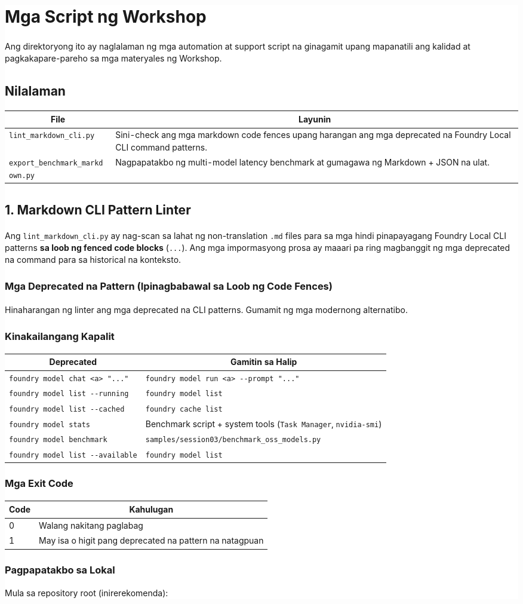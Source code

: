 
# Mga Script ng Workshop

Ang direktoryong ito ay naglalaman ng mga automation at support script na ginagamit upang mapanatili ang kalidad at pagkakapare-pareho sa mga materyales ng Workshop.

## Nilalaman

| File | Layunin |
|------|---------|
| `lint_markdown_cli.py` | Sini-check ang mga markdown code fences upang harangan ang mga deprecated na Foundry Local CLI command patterns. |
| `export_benchmark_markdown.py` | Nagpapatakbo ng multi-model latency benchmark at gumagawa ng Markdown + JSON na ulat. |

## 1. Markdown CLI Pattern Linter

Ang `lint_markdown_cli.py` ay nag-scan sa lahat ng non-translation `.md` files para sa mga hindi pinapayagang Foundry Local CLI patterns **sa loob ng fenced code blocks** (``` ... ```). Ang mga impormasyong prosa ay maaari pa ring magbanggit ng mga deprecated na command para sa historical na konteksto.

### Mga Deprecated na Pattern (Ipinagbabawal sa Loob ng Code Fences)

Hinaharangan ng linter ang mga deprecated na CLI patterns. Gumamit ng mga modernong alternatibo.

### Kinakailangang Kapalit
| Deprecated | Gamitin sa Halip |
|------------|------------------|
| `foundry model chat <a> "..."` | `foundry model run <a> --prompt "..."` |
| `foundry model list --running` | `foundry model list` |
| `foundry model list --cached` | `foundry cache list` |
| `foundry model stats` | Benchmark script + system tools (`Task Manager`, `nvidia-smi`) |
| `foundry model benchmark` | `samples/session03/benchmark_oss_models.py` |
| `foundry model list --available` | `foundry model list` |

### Mga Exit Code
| Code | Kahulugan |
|------|-----------|
| 0 | Walang nakitang paglabag |
| 1 | May isa o higit pang deprecated na pattern na natagpuan |

### Pagpapatakbo sa Lokal
Mula sa repository root (inirerekomenda):
